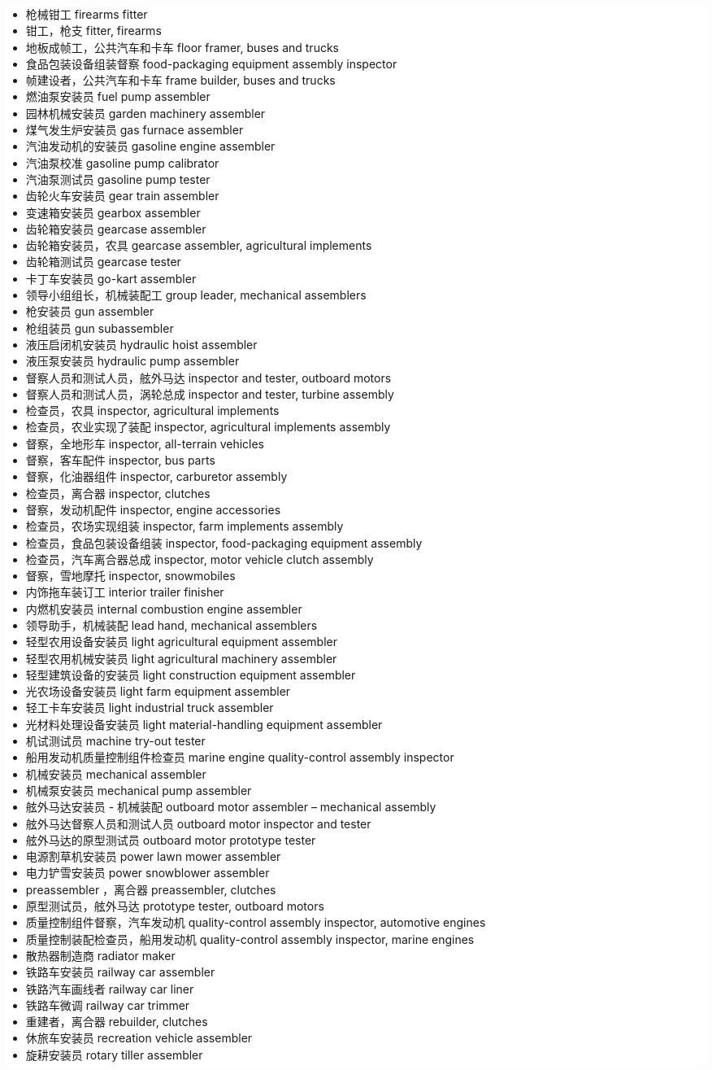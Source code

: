 * 枪械钳工 firearms fitter
* 钳工，枪支 fitter, firearms
* 地板成帧工，公共汽车和卡车 floor framer, buses and trucks
* 食品包装设备组装督察 food-packaging equipment assembly inspector
* 帧建设者，公共汽车和卡车 frame builder, buses and trucks
* 燃油泵安装员 fuel pump assembler
* 园林机械安装员 garden machinery assembler
* 煤气发生炉安装员 gas furnace assembler
* 汽油发动机的安装员 gasoline engine assembler
* 汽油泵校准 gasoline pump calibrator
* 汽油泵测试员 gasoline pump tester
* 齿轮火车安装员 gear train assembler
* 变速箱安装员 gearbox assembler
* 齿轮箱安装员 gearcase assembler
* 齿轮箱安装员，农具 gearcase assembler, agricultural implements
* 齿轮箱测试员 gearcase tester
* 卡丁车安装员 go-kart assembler
* 领导小组组长，机械装配工 group leader, mechanical assemblers
* 枪安装员 gun assembler
* 枪组装员 gun subassembler
* 液压启闭机安装员 hydraulic hoist assembler
* 液压泵安装员 hydraulic pump assembler
* 督察人员和测试人员，舷外马达 inspector and tester, outboard motors
* 督察人员和测试人员，涡轮总成 inspector and tester, turbine assembly
* 检查员，农具 inspector, agricultural implements
* 检查员，农业实现了装配 inspector, agricultural implements assembly
* 督察，全地形车 inspector, all-terrain vehicles
* 督察，客车配件 inspector, bus parts
* 督察，化油器组件 inspector, carburetor assembly
* 检查员，离合器 inspector, clutches
* 督察，发动机配件 inspector, engine accessories
* 检查员，农场实现组装 inspector, farm implements assembly
* 检查员，食品包装设备组装 inspector, food-packaging equipment assembly
* 检查员，汽车离合器总成 inspector, motor vehicle clutch assembly
* 督察，雪地摩托 inspector, snowmobiles
* 内饰拖车装订工 interior trailer finisher
* 内燃机安装员 internal combustion engine assembler
* 领导助手，机械装配 lead hand, mechanical assemblers
* 轻型农用设备安装员 light agricultural equipment assembler
* 轻型农用机械安装员 light agricultural machinery assembler
* 轻型建筑设备的安装员 light construction equipment assembler
* 光农场设备安装员 light farm equipment assembler
* 轻工卡车安装员 light industrial truck assembler
* 光材料处理设备安装员 light material-handling equipment assembler
* 机试测试员 machine try-out tester
* 船用发动机质量控制组件检查员 marine engine quality-control assembly inspector
* 机械安装员 mechanical assembler
* 机械泵安装员 mechanical pump assembler
* 舷外马达安装员 - 机械装配 outboard motor assembler – mechanical assembly
* 舷外马达督察人员和测试人员 outboard motor inspector and tester
* 舷外马达的原型测试员 outboard motor prototype tester
* 电源割草机安装员 power lawn mower assembler
* 电力铲雪安装员 power snowblower assembler
* preassembler ，离合器 preassembler, clutches
* 原型测试员，舷外马达 prototype tester, outboard motors
* 质量控制组件督察，汽车发动机 quality-control assembly inspector, automotive engines
* 质量控制装配检查员，船用发动机 quality-control assembly inspector, marine engines
* 散热器制造商 radiator maker
* 铁路车安装员 railway car assembler
* 铁路汽车画线者 railway car liner
* 铁路车微调 railway car trimmer
* 重建者，离合器 rebuilder, clutches
* 休旅车安装员 recreation vehicle assembler
* 旋耕安装员 rotary tiller assembler